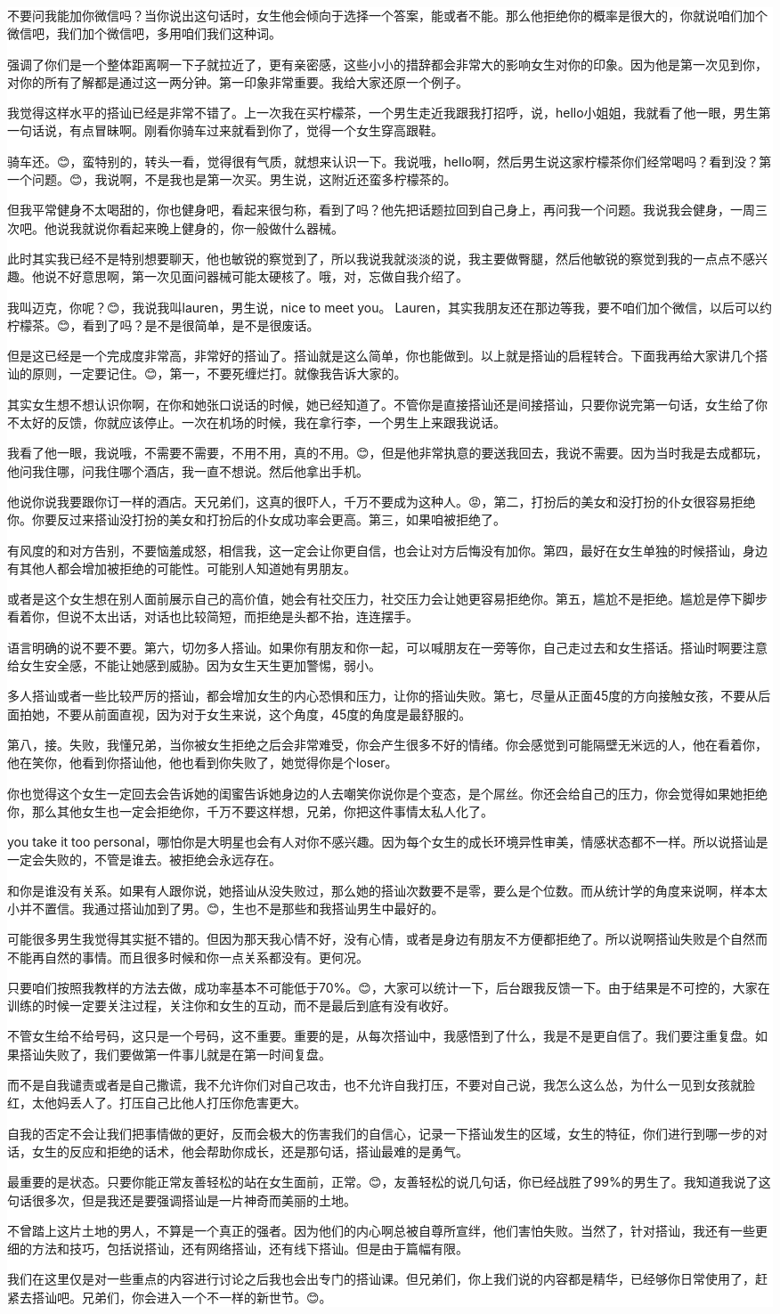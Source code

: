 不要问我能加你微信吗？当你说出这句话时，女生他会倾向于选择一个答案，能或者不能。那么他拒绝你的概率是很大的，你就说咱们加个微信吧，我们加个微信吧，多用咱们我们这种词。

强调了你们是一个整体距离啊一下子就拉近了，更有亲密感，这些小小的措辞都会非常大的影响女生对你的印象。因为他是第一次见到你，对你的所有了解都是通过这一两分钟。第一印象非常重要。我给大家还原一个例子。

我觉得这样水平的搭讪已经是非常不错了。上一次我在买柠檬茶，一个男生走近我跟我打招呼，说，hello小姐姐，我就看了他一眼，男生第一句话说，有点冒昧啊。刚看你骑车过来就看到你了，觉得一个女生穿高跟鞋。

骑车还。😊，蛮特别的，转头一看，觉得很有气质，就想来认识一下。我说哦，hello啊，然后男生说这家柠檬茶你们经常喝吗？看到没？第一个问题。😊，我说啊，不是我也是第一次买。男生说，这附近还蛮多柠檬茶的。

但我平常健身不太喝甜的，你也健身吧，看起来很匀称，看到了吗？他先把话题拉回到自己身上，再问我一个问题。我说我会健身，一周三次吧。他说我就说你看起来晚上健身的，你一般做什么器械。

此时其实我已经不是特别想要聊天，他也敏锐的察觉到了，所以我说我就淡淡的说，我主要做臀腿，然后他敏锐的察觉到我的一点点不感兴趣。他说不好意思啊，第一次见面问器械可能太硬核了。哦，对，忘做自我介绍了。

我叫迈克，你呢？😊，我说我叫lauren，男生说，nice to meet you。 Lauren，其实我朋友还在那边等我，要不咱们加个微信，以后可以约柠檬茶。😊，看到了吗？是不是很简单，是不是很废话。

但是这已经是一个完成度非常高，非常好的搭讪了。搭讪就是这么简单，你也能做到。以上就是搭讪的启程转合。下面我再给大家讲几个搭讪的原则，一定要记住。😊，第一，不要死缠烂打。就像我告诉大家的。

其实女生想不想认识你啊，在你和她张口说话的时候，她已经知道了。不管你是直接搭讪还是间接搭讪，只要你说完第一句话，女生给了你不太好的反馈，你就应该停止。一次在机场的时候，我在拿行李，一个男生上来跟我说话。

我看了他一眼，我说哦，不需要不需要，不用不用，真的不用。😊，但是他非常执意的要送我回去，我说不需要。因为当时我是去成都玩，他问我住哪，问我住哪个酒店，我一直不想说。然后他拿出手机。

他说你说我要跟你订一样的酒店。天兄弟们，这真的很吓人，千万不要成为这种人。😡，第二，打扮后的美女和没打扮的仆女很容易拒绝你。你要反过来搭讪没打扮的美女和打扮后的仆女成功率会更高。第三，如果咱被拒绝了。

有风度的和对方告别，不要恼羞成怒，相信我，这一定会让你更自信，也会让对方后悔没有加你。第四，最好在女生单独的时候搭讪，身边有其他人都会增加被拒绝的可能性。可能别人知道她有男朋友。

或者是这个女生想在别人面前展示自己的高价值，她会有社交压力，社交压力会让她更容易拒绝你。第五，尴尬不是拒绝。尴尬是停下脚步看着你，但说不太出话，对话也比较简短，而拒绝是头都不抬，连连摆手。

语言明确的说不要不要。第六，切勿多人搭讪。如果你有朋友和你一起，可以喊朋友在一旁等你，自己走过去和女生搭话。搭讪时啊要注意给女生安全感，不能让她感到威胁。因为女生天生更加警惕，弱小。

多人搭讪或者一些比较严厉的搭讪，都会增加女生的内心恐惧和压力，让你的搭讪失败。第七，尽量从正面45度的方向接触女孩，不要从后面拍她，不要从前面直视，因为对于女生来说，这个角度，45度的角度是最舒服的。

第八，接。失败，我懂兄弟，当你被女生拒绝之后会非常难受，你会产生很多不好的情绪。你会感觉到可能隔壁无米远的人，他在看着你，他在笑你，他看到你搭讪他，他也看到你失败了，她觉得你是个loser。

你也觉得这个女生一定回去会告诉她的闺蜜告诉她身边的人去嘲笑你说你是个变态，是个屌丝。你还会给自己的压力，你会觉得如果她拒绝你，那么其他女生也一定会拒绝你，千万不要这样想，兄弟，你把这件事情太私人化了。

you take it too personal，哪怕你是大明星也会有人对你不感兴趣。因为每个女生的成长环境异性审美，情感状态都不一样。所以说搭讪是一定会失败的，不管是谁去。被拒绝会永远存在。

和你是谁没有关系。如果有人跟你说，她搭讪从没失败过，那么她的搭讪次数要不是零，要么是个位数。而从统计学的角度来说啊，样本太小并不置信。我通过搭讪加到了男。😊，生也不是那些和我搭讪男生中最好的。

可能很多男生我觉得其实挺不错的。但因为那天我心情不好，没有心情，或者是身边有朋友不方便都拒绝了。所以说啊搭讪失败是个自然而不能再自然的事情。而且很多时候和你一点关系都没有。更何况。

只要咱们按照我教样的方法去做，成功率基本不可能低于70%。😊，大家可以统计一下，后台跟我反馈一下。由于结果是不可控的，大家在训练的时候一定要关注过程，关注你和女生的互动，而不是最后到底有没有收好。

不管女生给不给号码，这只是一个号码，这不重要。重要的是，从每次搭讪中，我感悟到了什么，我是不是更自信了。我们要注重复盘。如果搭讪失败了，我们要做第一件事儿就是在第一时间复盘。

而不是自我谴责或者是自己撒谎，我不允许你们对自己攻击，也不允许自我打压，不要对自己说，我怎么这么怂，为什么一见到女孩就脸红，太他妈丢人了。打压自己比他人打压你危害更大。

自我的否定不会让我们把事情做的更好，反而会极大的伤害我们的自信心，记录一下搭讪发生的区域，女生的特征，你们进行到哪一步的对话，女生的反应和拒绝的话术，他会帮助你成长，还是那句话，搭讪最难的是勇气。

最重要的是状态。只要你能正常友善轻松的站在女生面前，正常。😊，友善轻松的说几句话，你已经战胜了99%的男生了。我知道我说了这句话很多次，但是我还是要强调搭讪是一片神奇而美丽的土地。

不曾踏上这片土地的男人，不算是一个真正的强者。因为他们的内心啊总被自尊所宣绊，他们害怕失败。当然了，针对搭讪，我还有一些更细的方法和技巧，包括说搭讪，还有网络搭讪，还有线下搭讪。但是由于篇幅有限。

我们在这里仅是对一些重点的内容进行讨论之后我也会出专门的搭讪课。但兄弟们，你上我们说的内容都是精华，已经够你日常使用了，赶紧去搭讪吧。兄弟们，你会进入一个不一样的新世节。😊。


